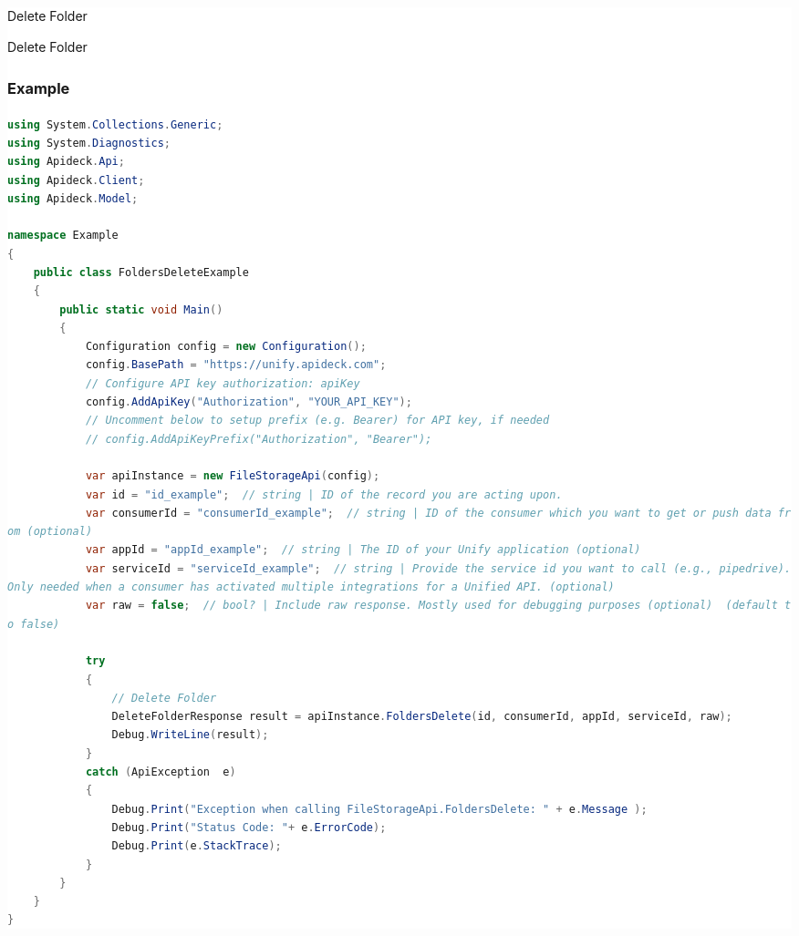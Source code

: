 Delete Folder

Delete Folder

### Example
```csharp
using System.Collections.Generic;
using System.Diagnostics;
using Apideck.Api;
using Apideck.Client;
using Apideck.Model;

namespace Example
{
    public class FoldersDeleteExample
    {
        public static void Main()
        {
            Configuration config = new Configuration();
            config.BasePath = "https://unify.apideck.com";
            // Configure API key authorization: apiKey
            config.AddApiKey("Authorization", "YOUR_API_KEY");
            // Uncomment below to setup prefix (e.g. Bearer) for API key, if needed
            // config.AddApiKeyPrefix("Authorization", "Bearer");

            var apiInstance = new FileStorageApi(config);
            var id = "id_example";  // string | ID of the record you are acting upon.
            var consumerId = "consumerId_example";  // string | ID of the consumer which you want to get or push data from (optional) 
            var appId = "appId_example";  // string | The ID of your Unify application (optional) 
            var serviceId = "serviceId_example";  // string | Provide the service id you want to call (e.g., pipedrive). Only needed when a consumer has activated multiple integrations for a Unified API. (optional) 
            var raw = false;  // bool? | Include raw response. Mostly used for debugging purposes (optional)  (default to false)

            try
            {
                // Delete Folder
                DeleteFolderResponse result = apiInstance.FoldersDelete(id, consumerId, appId, serviceId, raw);
                Debug.WriteLine(result);
            }
            catch (ApiException  e)
            {
                Debug.Print("Exception when calling FileStorageApi.FoldersDelete: " + e.Message );
                Debug.Print("Status Code: "+ e.ErrorCode);
                Debug.Print(e.StackTrace);
            }
        }
    }
}
```
